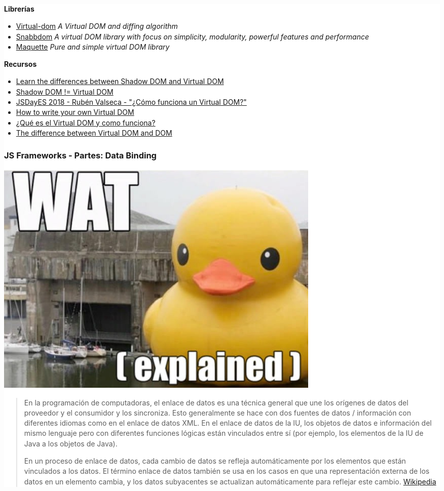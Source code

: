 
**Librerías**
- [Virtual-dom](https://github.com/Matt-Esch/virtual-dom) *A Virtual DOM and diffing algorithm*
- [Snabbdom](https://github.com/snabbdom/snabbdom) *A virtual DOM library with focus on simplicity, modularity, powerful features and performance*
- [Maquette](https://github.com/AFASSoftware/maquette) *Pure and simple virtual DOM library*

**Recursos**
- [Learn the differences between Shadow DOM and Virtual DOM](https://vuejsfeed.com/blog/learn-the-differences-between-shadow-dom-and-virtual-dom)
- [Shadow DOM != Virtual DOM](https://develoger.com/shadow-dom-virtual-dom-889bf78ce701)
- [JSDayES 2018 - Rubén Valseca - "¿Cómo funciona un Virtual DOM?"](https://www.youtube.com/watch?v=yFE4iWkrI2Y)
- [How to write your own Virtual DOM](https://medium.com/@deathmood/how-to-write-your-own-virtual-dom-ee74acc13060)
- [¿Qué es el Virtual DOM y como funciona?](https://www.arquitecturajava.com/que-es-el-virtual-dom-y-como-funciona/)
- [The difference between Virtual DOM and DOM](https://reactkungfu.com/2015/10/the-difference-between-virtual-dom-and-dom/)

### JS Frameworks - Partes: Data Binding

[![img](../assets/clase61/e3b5a92a-7b45-45be-b2d4-f505feed0c48.jpg)](https://www.destroyallsoftware.com/talks/wat)

> En la programación de computadoras, el enlace de datos es una técnica general que une los orígenes de datos del proveedor y el consumidor y los sincroniza. Esto generalmente se hace con dos fuentes de datos / información con diferentes idiomas como en el enlace de datos XML. En el enlace de datos de la IU, los objetos de datos e información del mismo lenguaje pero con diferentes funciones lógicas están vinculados entre sí (por ejemplo, los elementos de la IU de Java a los objetos de Java).
> 
> En un proceso de enlace de datos, cada cambio de datos se refleja automáticamente por los elementos que están vinculados a los datos. El término enlace de datos también se usa en los casos en que una representación externa de los datos en un elemento cambia, y los datos subyacentes se actualizan automáticamente para reflejar este cambio.
> [Wikipedia](https://en.wikipedia.org/wiki/Data_binding)

